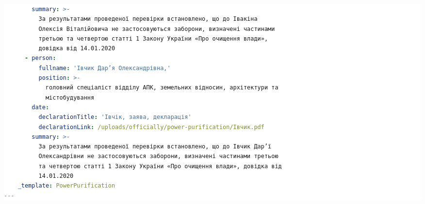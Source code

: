 ```yaml
        summary: >-
          За результатами проведеної перевірки встановлено, що до Івакіна
          Олексія Віталійовича не застосовуються заборони, визначені частинами
          третьою та четвертою статті 1 Закону України «Про очищення влади»,
          довідка від 14.01.2020
      - person:
          fullname: 'Івчик Дар’я Олександрівна,'
          position: >-
            головний спеціаліст відділу АПК, земельних відносин, архітектури та
            містобудування
        date:
          declarationTitle: 'Івчік, заява, декларація'
          declarationLink: /uploads/officially/power-purification/Івчик.pdf
        summary: >-
          За результатами проведеної перевірки встановлено, що до Івчик Дар’ї
          Олександрівни не застосовуються заборони, визначені частинами третьою
          та четвертою статті 1 Закону України «Про очищення влади», довідка від
          14.01.2020
    _template: PowerPurification
---
```


